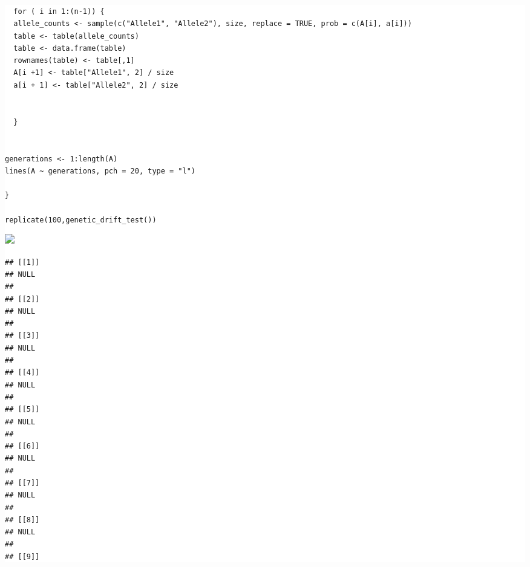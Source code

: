       
      for ( i in 1:(n-1)) {
      allele_counts <- sample(c("Allele1", "Allele2"), size, replace = TRUE, prob = c(A[i], a[i]))
      table <- table(allele_counts)
      table <- data.frame(table)
      rownames(table) <- table[,1]
      A[i +1] <- table["Allele1", 2] / size 
      a[i + 1] <- table["Allele2", 2] / size 
      

      }

      
    generations <- 1:length(A)
    lines(A ~ generations, pch = 20, type = "l")

    }

    replicate(100,genetic_drift_test())

![](DH_BIO720_DEC3_files/figure-markdown_strict/unnamed-chunk-4-1.png)

    ## [[1]]
    ## NULL
    ## 
    ## [[2]]
    ## NULL
    ## 
    ## [[3]]
    ## NULL
    ## 
    ## [[4]]
    ## NULL
    ## 
    ## [[5]]
    ## NULL
    ## 
    ## [[6]]
    ## NULL
    ## 
    ## [[7]]
    ## NULL
    ## 
    ## [[8]]
    ## NULL
    ## 
    ## [[9]]